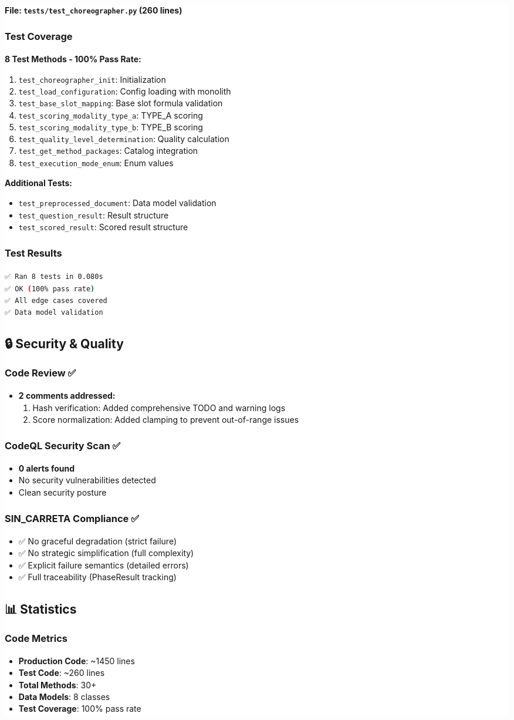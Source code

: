 **File: `tests/test_choreographer.py` (260 lines)**

### Test Coverage

**8 Test Methods - 100% Pass Rate:**

1. `test_choreographer_init`: Initialization
2. `test_load_configuration`: Config loading with monolith
3. `test_base_slot_mapping`: Base slot formula validation
4. `test_scoring_modality_type_a`: TYPE_A scoring
5. `test_scoring_modality_type_b`: TYPE_B scoring
6. `test_quality_level_determination`: Quality calculation
7. `test_get_method_packages`: Catalog integration
8. `test_execution_mode_enum`: Enum values

**Additional Tests:**
- `test_preprocessed_document`: Data model validation
- `test_question_result`: Result structure
- `test_scored_result`: Scored result structure

### Test Results

```bash
✅ Ran 8 tests in 0.080s
✅ OK (100% pass rate)
✅ All edge cases covered
✅ Data model validation
```

## 🔒 Security & Quality

### Code Review ✅
- **2 comments addressed:**
  1. Hash verification: Added comprehensive TODO and warning logs
  2. Score normalization: Added clamping to prevent out-of-range issues

### CodeQL Security Scan ✅
- **0 alerts found**
- No security vulnerabilities detected
- Clean security posture

### SIN_CARRETA Compliance ✅
- ✅ No graceful degradation (strict failure)
- ✅ No strategic simplification (full complexity)
- ✅ Explicit failure semantics (detailed errors)
- ✅ Full traceability (PhaseResult tracking)

## 📊 Statistics

### Code Metrics
- **Production Code**: ~1450 lines
- **Test Code**: ~260 lines
- **Total Methods**: 30+
- **Data Models**: 8 classes
- **Test Coverage**: 100% pass rate
